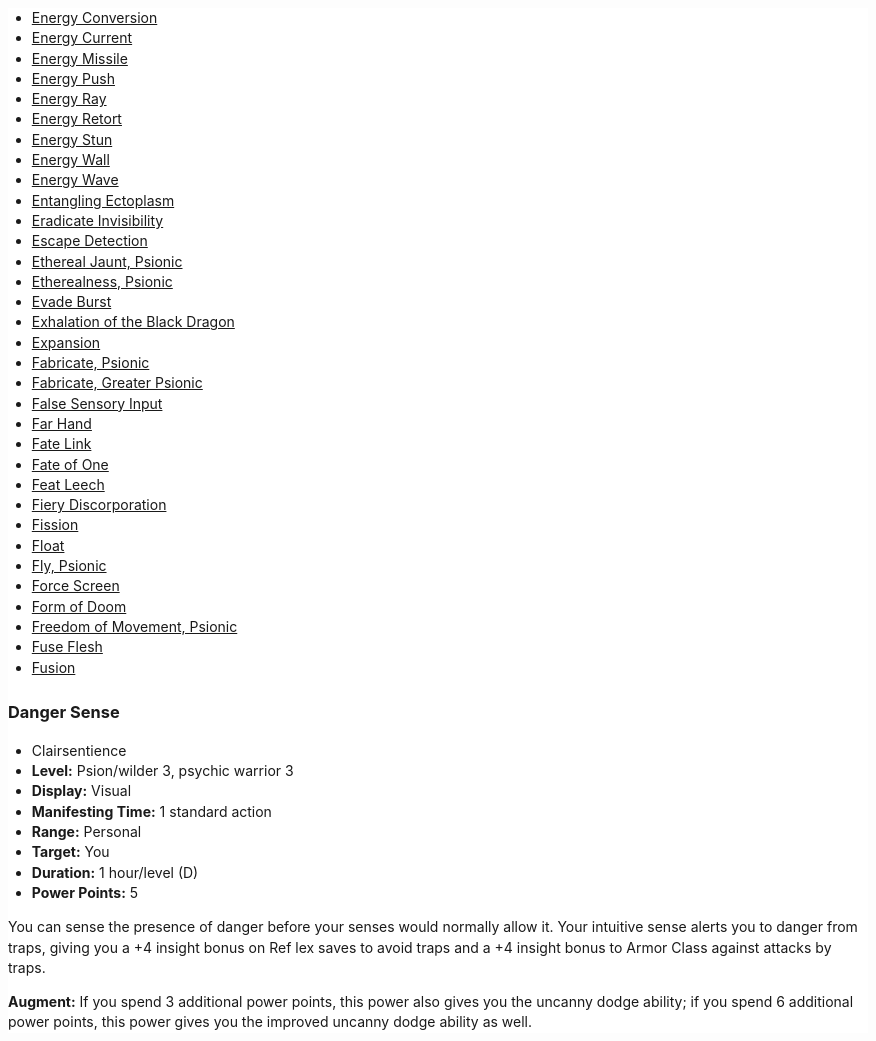 -   [Energy Conversion](#energy-conversion)
-   [Energy Current](#energy-current)
-   [Energy Missile](#energy-missile)
-   [Energy Push](#energy-push)
-   [Energy Ray](#energy-ray)
-   [Energy Retort](#energy-retort)
-   [Energy Stun](#energy-stun)
-   [Energy Wall](#energy-wall)
-   [Energy Wave](#energy-wave)
-   [Entangling Ectoplasm](#entangling-ectoplasm)
-   [Eradicate Invisibility](#eradicate-invisibility)
-   [Escape Detection](#escape-detection)
-   [Ethereal Jaunt, Psionic](#ethereal-jaunt-psionic)
-   [Etherealness, Psionic](#etherealness-psionic)
-   [Evade Burst](#evade-burst)
-   [Exhalation of the Black Dragon](#exhalation-of-the-black-dragon)
-   [Expansion](#expansion)
-   [Fabricate, Psionic](#fabricate-psionic)
-   [Fabricate, Greater Psionic](#fabricate-greater-psionic)
-   [False Sensory Input](#false-sensory-input)
-   [Far Hand](#far-hand)
-   [Fate Link](#fate-link)
-   [Fate of One](#fate-of-one)
-   [Feat Leech](#feat-leech)
-   [Fiery Discorporation](#fiery-discorporation)
-   [Fission](#fission)
-   [Float](#float)
-   [Fly, Psionic](#fly-psionic)
-   [Force Screen](#force-screen)
-   [Form of Doom](#form-of-doom)
-   [Freedom of Movement, Psionic](#freedom-of-movement-psionic)
-   [Fuse Flesh](#fuse-flesh)
-   [Fusion](#fusion)

### Danger Sense

-   Clairsentience
-   **Level:** Psion/wilder 3, psychic warrior 3
-   **Display:** Visual
-   **Manifesting Time:** 1 standard action
-   **Range:** Personal
-   **Target:** You
-   **Duration:** 1 hour/level (D)
-   **Power Points:** 5

You can sense the presence of danger before your senses would normally allow it. Your intuitive sense alerts you to danger from traps, giving you a +4 insight bonus on Ref lex saves to avoid traps and a +4 insight bonus to Armor Class against attacks by traps.

**Augment:** If you spend 3 additional power points, this power also gives you the uncanny dodge ability; if you spend 6 additional power points, this power gives you the improved uncanny dodge ability as well.
